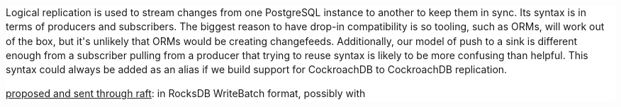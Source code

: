 Logical replication is used to stream changes from one PostgreSQL instance to
another to keep them in sync. Its syntax is in terms of producers and
subscribers. The biggest reason to have drop-in compatibility is so tooling,
such as ORMs, will work out of the box, but it's unlikely that ORMs would be
creating changefeeds. Additionally, our model of push to a sink is different
enough from a subscriber pulling from a producer that trying to reuse syntax is
likely to be more confusing than helpful. This syntax could always be added as
an alias if we build support for CockroachDB to CockroachDB replication.



[#2656]: https://github.com/cockroachdb/cockroach/issues/2656
[#6130]: https://github.com/cockroachdb/cockroach/issues/6130
[amazon redshift]: https://aws.amazon.com/redshift/
[avro]: #appendix-avro-background
[rangefeed]: https://github.com/cockroachdb/cockroach/blob/381e4dafa596c5f3621a48fcb5fce1f62b18c186/docs/RFCS/20170613_change_feeds_storage_primitive.md
[column family]: https://www.cockroachlabs.com/docs/stable/column-families.html
[confluent schema registry]: https://docs.confluent.io/current/schema-registry/docs/index.html
[cross-row and cross-table ordering]: #cross-row-and-cross-table-ordering
[data warehouse example: amazon redshift]: #data-warehouse-example-amazon-redshift
[debezium]: http://debezium.io
[distsql]: https://github.com/cockroachdb/cockroach/blob/381e4dafa596c5f3621a48fcb5fce1f62b18c186/docs/RFCS/20160421_distributed_sql.md
[elasticsearch]: https://www.elastic.co/products/elasticsearch
[elasticsearch-example]: #fulltext-index-example-elasticsearch
[elasticsearchsinkconnector]: https://docs.confluent.io/current/connect/connect-elasticsearch/docs/elasticsearch_connector.html
[exactly-once delivery]: #exactly-once-delivery
[follower reads]: https://github.com/cockroachdb/cockroach/pull/26362
[full-text index example: elasticsearch]: #full-text-index-example-elasticsearch
[garbage collection]: https://www.cockroachlabs.com/docs/stable/architecture/storage-layer.html#garbage-collection
[incremental backups]: https://www.cockroachlabs.com/docs/stable/backup.html
[jdbc source connector]: https://docs.confluent.io/current/connect/connect-jdbc/docs/source_connector.html
[kafka]: https://kafka.apache.org/intro
[other cdc syntaxes]: #appendix-other-cdc-syntaxes
[proposed and sent through raft]: https://github.com/cockroachdb/cockroach/blob/381e4dafa596c5f3621a48fcb5fce1f62b18c186/docs/RFCS/20160420_proposer_evaluated_kv.md
[schema resolution]: http://avro.apache.org/docs/current/spec.html#Schema+Resolution
[sql table sink]: #sql-table-sink
[system jobs]: https://github.com/cockroachdb/cockroach/blob/381e4dafa596c5f3621a48fcb5fce1f62b18c186/docs/RFCS/20170215_system_jobs.md
[transaction grouped changes]: #no-transaction-grouped-changes
[follower read]: https://github.com/cockroachdb/cockroach/pull/19222


[proposed and sent through raft]: in RocksDB WriteBatch format, possibly with